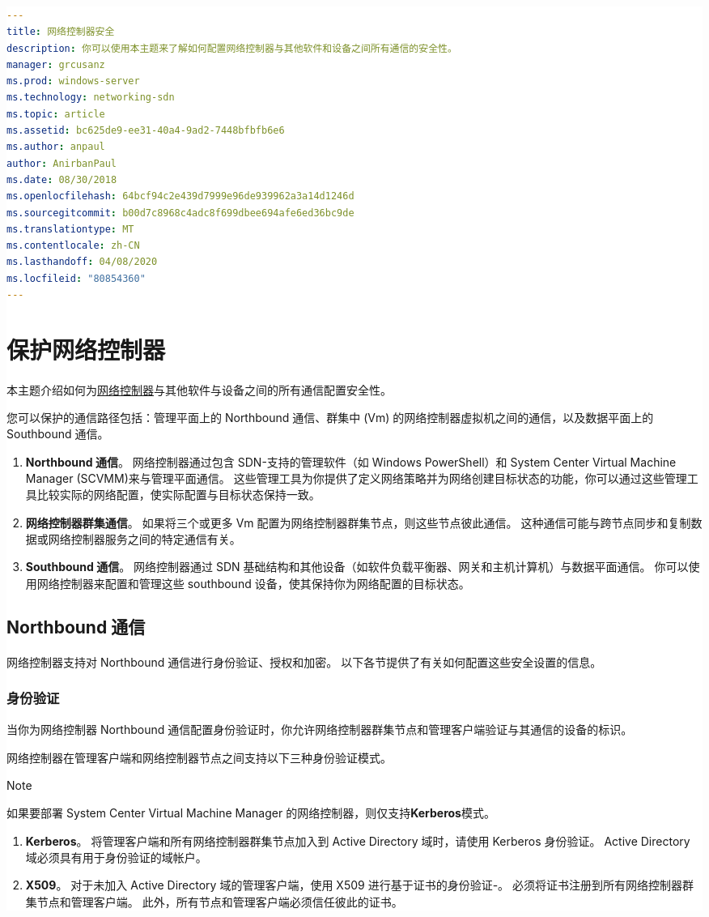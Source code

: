 ```yaml
---
title: 网络控制器安全
description: 你可以使用本主题来了解如何配置网络控制器与其他软件和设备之间所有通信的安全性。
manager: grcusanz
ms.prod: windows-server
ms.technology: networking-sdn
ms.topic: article
ms.assetid: bc625de9-ee31-40a4-9ad2-7448bfbfb6e6
ms.author: anpaul
author: AnirbanPaul
ms.date: 08/30/2018
ms.openlocfilehash: 64bcf94c2e439d7999e96de939962a3a14d1246d
ms.sourcegitcommit: b00d7c8968c4adc8f699dbee694afe6ed36bc9de
ms.translationtype: MT
ms.contentlocale: zh-CN
ms.lasthandoff: 04/08/2020
ms.locfileid: "80854360"
---
```

# <a name="secure-the-network-controller"></a>保护网络控制器

本主题介绍如何为[网络控制器](../technologies/network-controller/network-controller.md)与其他软件与设备之间的所有通信配置安全性。 

您可以保护的通信路径包括：管理平面上的 Northbound 通信、群集中 \(Vm\) 的网络控制器虚拟机之间的通信，以及数据平面上的 Southbound 通信。

1. **Northbound 通信**。 网络控制器通过包含 SDN\-支持的管理软件（如 Windows PowerShell）和 System Center Virtual Machine Manager \(SCVMM\)来与管理平面通信。 这些管理工具为你提供了定义网络策略并为网络创建目标状态的功能，你可以通过这些管理工具比较实际的网络配置，使实际配置与目标状态保持一致。

2. **网络控制器群集通信**。 如果将三个或更多 Vm 配置为网络控制器群集节点，则这些节点彼此通信。 这种通信可能与跨节点同步和复制数据或网络控制器服务之间的特定通信有关。

3.  **Southbound 通信**。 网络控制器通过 SDN 基础结构和其他设备（如软件负载平衡器、网关和主机计算机）与数据平面通信。 你可以使用网络控制器来配置和管理这些 southbound 设备，使其保持你为网络配置的目标状态。


## <a name="northbound-communication"></a>Northbound 通信

网络控制器支持对 Northbound 通信进行身份验证、授权和加密。 以下各节提供了有关如何配置这些安全设置的信息。

### <a name="authentication"></a>身份验证

当你为网络控制器 Northbound 通信配置身份验证时，你允许网络控制器群集节点和管理客户端验证与其通信的设备的标识。

网络控制器在管理客户端和网络控制器节点之间支持以下三种身份验证模式。

>[!Note]
>如果要部署 System Center Virtual Machine Manager 的网络控制器，则仅支持**Kerberos**模式。

1. **Kerberos**。 将管理客户端和所有网络控制器群集节点加入到 Active Directory 域时，请使用 Kerberos 身份验证。 Active Directory 域必须具有用于身份验证的域帐户。

2. **X509**。 对于未加入 Active Directory 域的管理客户端，使用 X509 进行基于证书的身份验证\-。 必须将证书注册到所有网络控制器群集节点和管理客户端。 此外，所有节点和管理客户端必须信任彼此的证书。
